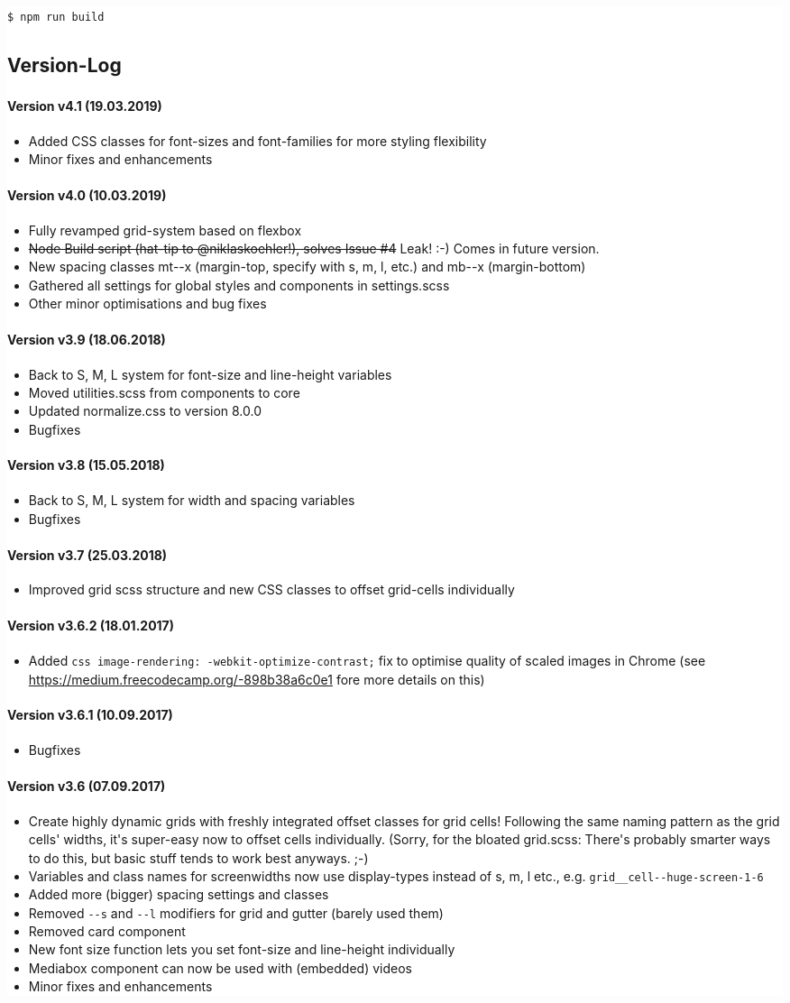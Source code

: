 `$ npm run build`
  
## Version-Log  

#### Version v4.1 (19.03.2019)  
+ Added CSS classes for font-sizes and font-families for more styling flexibility 
+ Minor fixes and enhancements 

#### Version v4.0 (10.03.2019)  
+ Fully revamped grid-system based on flexbox 
+ ~~Node Build script (hat-tip to @niklaskoehler!), solves Issue #4~~ Leak! :-) Comes in future version.
+ New spacing classes mt--x (margin-top, specify with s, m, l, etc.) and mb--x (margin-bottom)
+ Gathered all settings for global styles and components in settings.scss 
+ Other minor optimisations and bug fixes 

#### Version v3.9 (18.06.2018)  
+ Back to S, M, L system for font-size and line-height variables 
+ Moved utilities.scss from components to core 
+ Updated normalize.css to version 8.0.0  
+ Bugfixes  

#### Version v3.8 (15.05.2018)  
+ Back to S, M, L system for width and spacing variables 
+ Bugfixes 

#### Version v3.7 (25.03.2018)  
+ Improved grid scss structure and new CSS classes to offset grid-cells individually  

#### Version v3.6.2 (18.01.2017)  
+ Added ```css
image-rendering: -webkit-optimize-contrast;``` fix to optimise  quality of scaled images in Chrome (see https://medium.freecodecamp.org/-898b38a6c0e1 fore more details on this)

#### Version v3.6.1 (10.09.2017)  
+ Bugfixes

#### Version v3.6 (07.09.2017)  
+ Create highly dynamic grids with freshly integrated offset classes for grid cells! Following the same naming pattern as the grid cells' widths, it's super-easy now to offset cells individually. (Sorry, for the bloated grid.scss: There's probably smarter ways to do this, but basic stuff tends to work best anyways. ;-) 
+ Variables and class names for screenwidths now use display-types instead of s, m, l etc., e.g. ```grid__cell--huge-screen-1-6```
+ Added more (bigger) spacing settings and classes
+ Removed ```--s``` and ```--l``` modifiers for grid and gutter (barely used them) 
+ Removed card component 
+ New font size function lets you set font-size and line-height individually 
+ Mediabox component can now be used with (embedded) videos
+ Minor fixes and enhancements 
